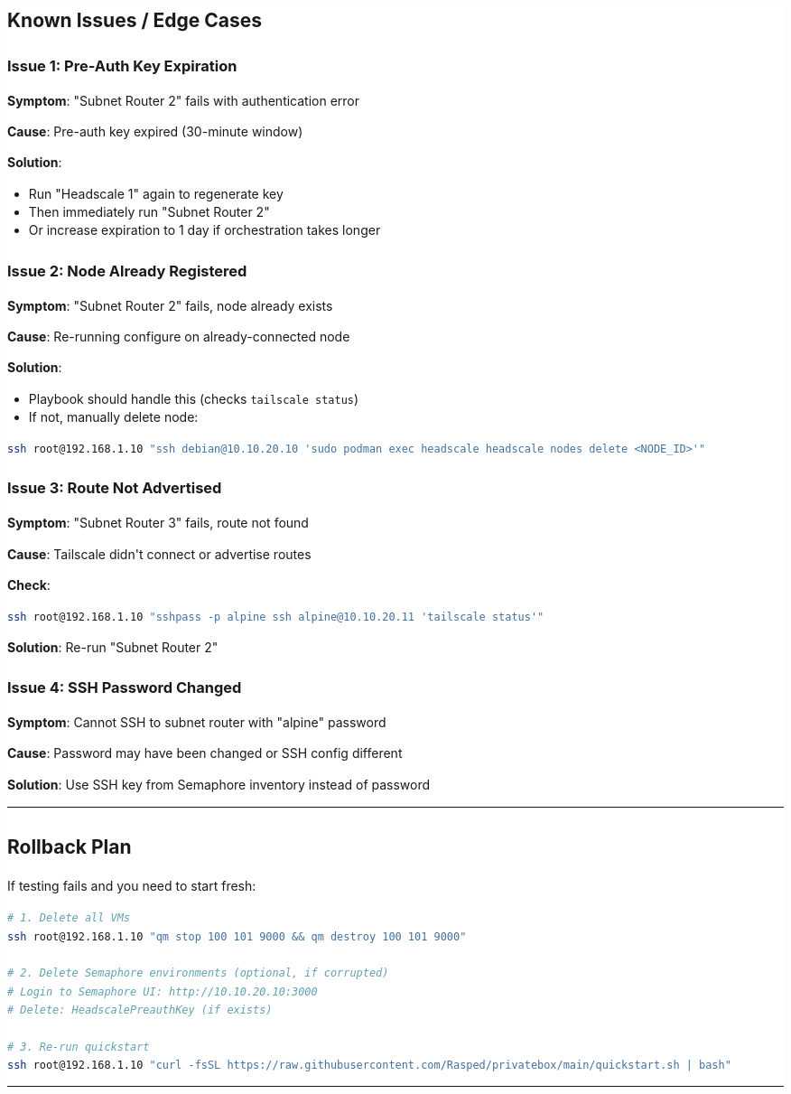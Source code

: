 ## Known Issues / Edge Cases

### Issue 1: Pre-Auth Key Expiration
**Symptom**: "Subnet Router 2" fails with authentication error

**Cause**: Pre-auth key expired (30-minute window)

**Solution**:
- Run "Headscale 1" again to regenerate key
- Then immediately run "Subnet Router 2"
- Or increase expiration to 1 day if orchestration takes longer

### Issue 2: Node Already Registered
**Symptom**: "Subnet Router 2" fails, node already exists

**Cause**: Re-running configure on already-connected node

**Solution**:
- Playbook should handle this (checks `tailscale status`)
- If not, manually delete node:
```bash
ssh root@192.168.1.10 "ssh debian@10.10.20.10 'sudo podman exec headscale headscale nodes delete <NODE_ID>'"
```

### Issue 3: Route Not Advertised
**Symptom**: "Subnet Router 3" fails, route not found

**Cause**: Tailscale didn't connect or advertise routes

**Check**:
```bash
ssh root@192.168.1.10 "sshpass -p alpine ssh alpine@10.10.20.11 'tailscale status'"
```

**Solution**: Re-run "Subnet Router 2"

### Issue 4: SSH Password Changed
**Symptom**: Cannot SSH to subnet router with "alpine" password

**Cause**: Password may have been changed or SSH config different

**Solution**: Use SSH key from Semaphore inventory instead of password

---

## Rollback Plan

If testing fails and you need to start fresh:

```bash
# 1. Delete all VMs
ssh root@192.168.1.10 "qm stop 100 101 9000 && qm destroy 100 101 9000"

# 2. Delete Semaphore environments (optional, if corrupted)
# Login to Semaphore UI: http://10.10.20.10:3000
# Delete: HeadscalePreauthKey (if exists)

# 3. Re-run quickstart
ssh root@192.168.1.10 "curl -fsSL https://raw.githubusercontent.com/Rasped/privatebox/main/quickstart.sh | bash"
```

---
